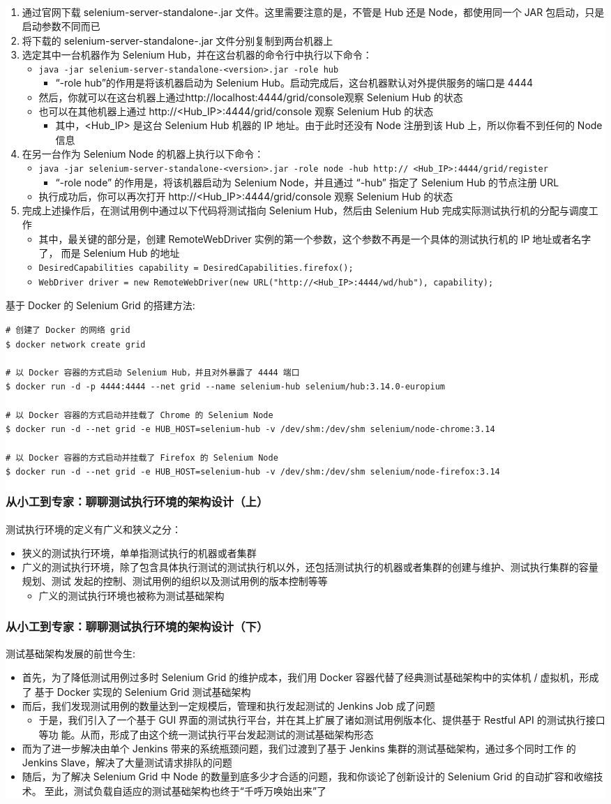 1. 通过官网下载 selenium-server-standalone-.jar 文件。这里需要注意的是，不管是 Hub 还是 Node，都使用同一个 JAR 包启动，只是
启动参数不同而已
2. 将下载的 selenium-server-standalone-.jar 文件分别复制到两台机器上
3. 选定其中一台机器作为 Selenium Hub，并在这台机器的命令行中执行以下命令：
    - `java -jar selenium-server-standalone-<version>.jar -role hub`
        - “-role hub”的作用是将该机器启动为 Selenium Hub。启动完成后，这台机器默认对外提供服务的端口是 4444
    - 然后，你就可以在这台机器上通过http://localhost:4444/grid/console观察 Selenium Hub 的状态
    - 也可以在其他机器上通过 http://<Hub_IP>:4444/grid/console 观察 Selenium Hub 的状态
        - 其中，<Hub_IP> 是这台 Selenium Hub 机器的 IP 地址。由于此时还没有 Node 注册到该 Hub 上，所以你看不到任何的 Node 信息
4. 在另一台作为 Selenium Node 的机器上执行以下命令：
    - `java -jar selenium-server-standalone-<version>.jar -role node -hub http:// <Hub_IP>:4444/grid/register`
        - “-role node” 的作用是，将该机器启动为 Selenium Node，并且通过 “-hub” 指定了 Selenium Hub 的节点注册 URL
    - 执行成功后，你可以再次打开 http://<Hub_IP>:4444/grid/console 观察 Selenium Hub 的状态
5. 完成上述操作后，在测试用例中通过以下代码将测试指向 Selenium Hub，然后由 Selenium Hub 完成实际测试执行机的分配与调度工作
    - 其中，最关键的部分是，创建 RemoteWebDriver 实例的第一个参数，这个参数不再是一个具体的测试执行机的 IP 地址或者名字了，
    而是 Selenium Hub 的地址
    - `DesiredCapabilities capability = DesiredCapabilities.firefox();`
    - `WebDriver driver = new RemoteWebDriver(new URL("http://<Hub_IP>:4444/wd/hub"), capability);`

基于 Docker 的 Selenium Grid 的搭建方法:

```shell script
# 创建了 Docker 的网络 grid
$ docker network create grid

# 以 Docker 容器的方式启动 Selenium Hub，并且对外暴露了 4444 端口
$ docker run -d -p 4444:4444 --net grid --name selenium-hub selenium/hub:3.14.0-europium

# 以 Docker 容器的方式启动并挂载了 Chrome 的 Selenium Node
$ docker run -d --net grid -e HUB_HOST=selenium-hub -v /dev/shm:/dev/shm selenium/node-chrome:3.14

# 以 Docker 容器的方式启动并挂载了 Firefox 的 Selenium Node
$ docker run -d --net grid -e HUB_HOST=selenium-hub -v /dev/shm:/dev/shm selenium/node-firefox:3.14
```

### 从小工到专家：聊聊测试执行环境的架构设计（上）

测试执行环境的定义有广义和狭义之分：

- 狭义的测试执行环境，单单指测试执行的机器或者集群
- 广义的测试执行环境，除了包含具体执行测试的测试执行机以外，还包括测试执行的机器或者集群的创建与维护、测试执行集群的容量规划、测试
发起的控制、测试用例的组织以及测试用例的版本控制等等
    - 广义的测试执行环境也被称为测试基础架构

### 从小工到专家：聊聊测试执行环境的架构设计（下）

测试基础架构发展的前世今生:

- 首先，为了降低测试用例过多时 Selenium Grid 的维护成本，我们用 Docker 容器代替了经典测试基础架构中的实体机 / 虚拟机，形成了
基于 Docker 实现的 Selenium Grid 测试基础架构
- 而后，我们发现测试用例的数量达到一定规模后，管理和执行发起测试的 Jenkins Job 成了问题
    - 于是，我们引入了一个基于 GUI 界面的测试执行平台，并在其上扩展了诸如测试用例版本化、提供基于 Restful API 的测试执行接口等功
    能。从而，形成了由这个统一测试执行平台发起测试的测试基础架构形态
- 而为了进一步解决由单个 Jenkins 带来的系统瓶颈问题，我们过渡到了基于 Jenkins 集群的测试基础架构，通过多个同时工作
的 Jenkins Slave，解决了大量测试请求排队的问题
- 随后，为了解决 Selenium Grid 中 Node 的数量到底多少才合适的问题，我和你谈论了创新设计的 Selenium Grid 的自动扩容和收缩技术。
至此，测试负载自适应的测试基础架构也终于“千呼万唤始出来”了
